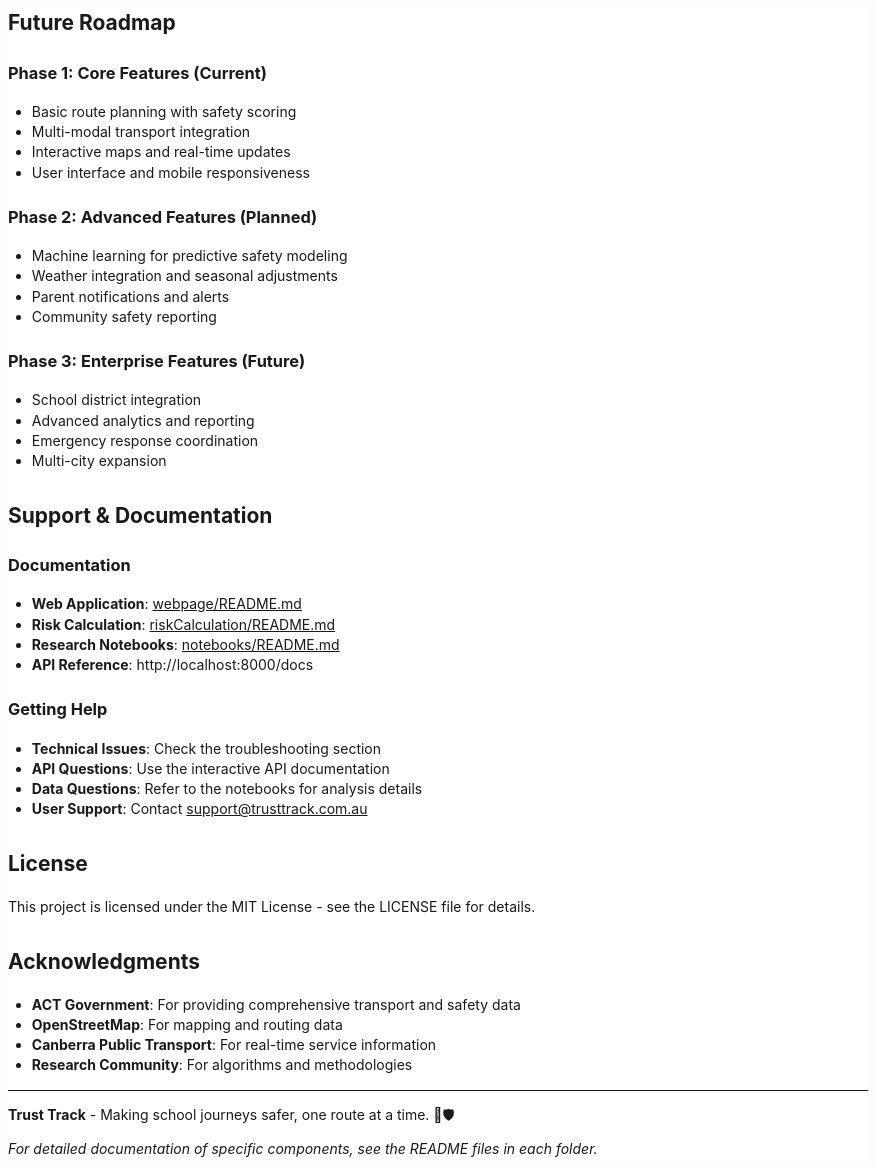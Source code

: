 ## Future Roadmap

### Phase 1: Core Features (Current)
- Basic route planning with safety scoring
- Multi-modal transport integration
- Interactive maps and real-time updates
- User interface and mobile responsiveness

### Phase 2: Advanced Features (Planned)
- Machine learning for predictive safety modeling
- Weather integration and seasonal adjustments
- Parent notifications and alerts
- Community safety reporting

### Phase 3: Enterprise Features (Future)
- School district integration
- Advanced analytics and reporting
- Emergency response coordination
- Multi-city expansion

## Support & Documentation

### Documentation
- **Web Application**: [webpage/README.md](webpage/README.md)
- **Risk Calculation**: [riskCalculation/README.md](riskCalculation/README.md)
- **Research Notebooks**: [notebooks/README.md](notebooks/README.md)
- **API Reference**: http://localhost:8000/docs

### Getting Help
- **Technical Issues**: Check the troubleshooting section
- **API Questions**: Use the interactive API documentation
- **Data Questions**: Refer to the notebooks for analysis details
- **User Support**: Contact support@trusttrack.com.au

## License

This project is licensed under the MIT License - see the LICENSE file for details.

## Acknowledgments

- **ACT Government**: For providing comprehensive transport and safety data
- **OpenStreetMap**: For mapping and routing data
- **Canberra Public Transport**: For real-time service information
- **Research Community**: For algorithms and methodologies

---

**Trust Track** - Making school journeys safer, one route at a time. 🚌🛡️

*For detailed documentation of specific components, see the README files in each folder.*
